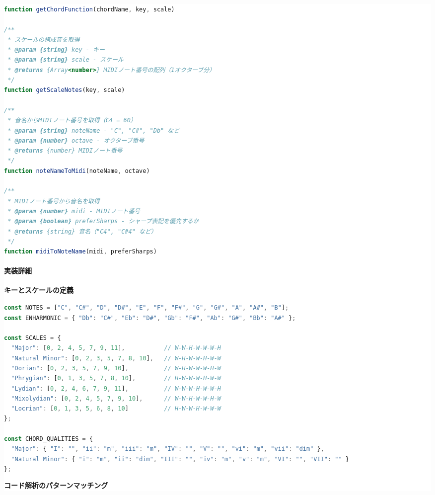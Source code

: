 ```javascript
function getChordFunction(chordName, key, scale)

/**
 * スケールの構成音を取得
 * @param {string} key - キー
 * @param {string} scale - スケール
 * @returns {Array<number>} MIDIノート番号の配列（1オクターブ分）
 */
function getScaleNotes(key, scale)

/**
 * 音名からMIDIノート番号を取得（C4 = 60）
 * @param {string} noteName - "C", "C#", "Db" など
 * @param {number} octave - オクターブ番号
 * @returns {number} MIDIノート番号
 */
function noteNameToMidi(noteName, octave)

/**
 * MIDIノート番号から音名を取得
 * @param {number} midi - MIDIノート番号
 * @param {boolean} preferSharps - シャープ表記を優先するか
 * @returns {string} 音名（"C4", "C#4" など）
 */
function midiToNoteName(midi, preferSharps)
```


#### 実装詳細

**キーとスケールの定義**

```javascript
const NOTES = ["C", "C#", "D", "D#", "E", "F", "F#", "G", "G#", "A", "A#", "B"];
const ENHARMONIC = { "Db": "C#", "Eb": "D#", "Gb": "F#", "Ab": "G#", "Bb": "A#" };

const SCALES = {
  "Major": [0, 2, 4, 5, 7, 9, 11],           // W-W-H-W-W-W-H
  "Natural Minor": [0, 2, 3, 5, 7, 8, 10],   // W-H-W-W-H-W-W
  "Dorian": [0, 2, 3, 5, 7, 9, 10],          // W-H-W-W-W-H-W
  "Phrygian": [0, 1, 3, 5, 7, 8, 10],        // H-W-W-W-H-W-W
  "Lydian": [0, 2, 4, 6, 7, 9, 11],          // W-W-W-H-W-W-H
  "Mixolydian": [0, 2, 4, 5, 7, 9, 10],      // W-W-H-W-W-H-W
  "Locrian": [0, 1, 3, 5, 6, 8, 10]          // H-W-W-H-W-W-W
};

const CHORD_QUALITIES = {
  "Major": { "I": "", "ii": "m", "iii": "m", "IV": "", "V": "", "vi": "m", "vii": "dim" },
  "Natural Minor": { "i": "m", "ii": "dim", "III": "", "iv": "m", "v": "m", "VI": "", "VII": "" }
};
```

**コード解析のパターンマッチング**
